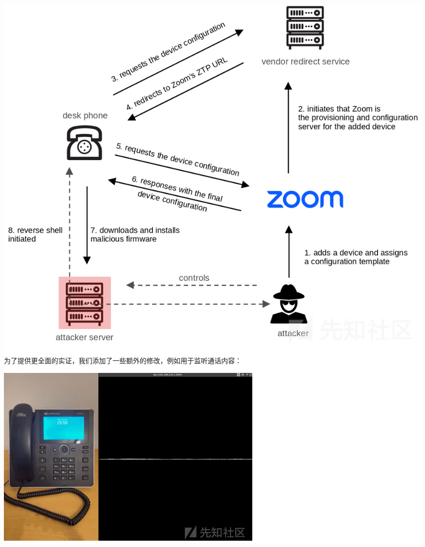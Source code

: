 [![](assets/1709282798-2af7f320a15e914abf061882e9e23e80.png)](https://xzfile.aliyuncs.com/media/upload/picture/20240229172458-682deb32-d6e4-1.png)

为了提供更全面的实证，我们添加了一些额外的修改，例如用于监听通话内容：

[![](assets/1709282798-c6e8731a6e4514ac1d2254d6b1dca65f.png)](https://xzfile.aliyuncs.com/media/upload/picture/20240229172504-6c0cdf92-d6e4-1.png)
